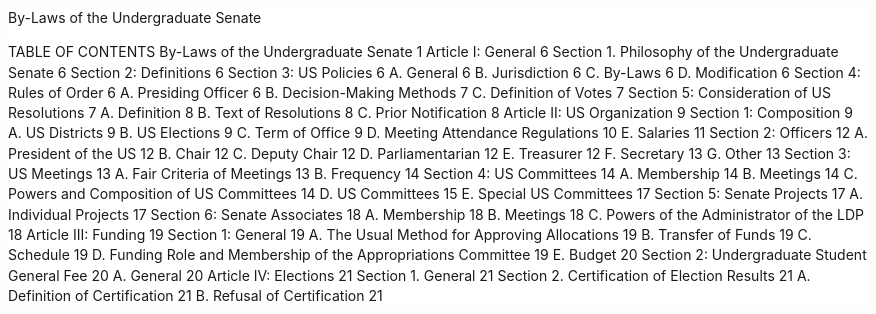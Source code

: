 ﻿By-Laws of the Undergraduate Senate

TABLE OF CONTENTS
By-Laws of the Undergraduate Senate        1
Article I: General        6
Section 1. Philosophy of the Undergraduate Senate        6
Section 2: Definitions        6
Section 3: US Policies        6
A. General        6
B. Jurisdiction        6
C. By-Laws        6
D. Modification        6
Section 4: Rules of Order        6
A. Presiding Officer        6
B. Decision-Making Methods        7
C. Definition of Votes        7
Section 5: Consideration of US Resolutions        7
A. Definition        8
B. Text of Resolutions        8
C. Prior Notification        8
Article II: US Organization        9
Section 1: Composition        9
A. US Districts        9
B. US Elections        9
C. Term of Office        9
D. Meeting Attendance Regulations        10
E. Salaries        11
Section 2: Officers        12
A. President of the US        12
B. Chair        12
C. Deputy Chair        12
D. Parliamentarian        12
E. Treasurer        12
F. Secretary        13
G. Other        13
Section 3: US Meetings        13
A. Fair Criteria of Meetings        13
B. Frequency        14
Section 4: US Committees        14
A. Membership        14
B. Meetings        14
C. Powers and Composition of US Committees        14
D. US Committees        15
E. Special US Committees        17
Section 5: Senate Projects        17
A. Individual Projects        17
Section 6: Senate Associates        18
A. Membership        18
B. Meetings        18
C. Powers of the Administrator of the LDP        18
Article III: Funding        19
Section 1: General        19
A. The Usual Method for Approving Allocations        19
B. Transfer of Funds        19
C. Schedule        19
D. Funding Role and Membership of the Appropriations Committee        19
E. Budget        20
Section 2: Undergraduate Student General Fee        20
A. General        20
Article IV: Elections        21
Section 1. General        21
Section 2. Certification of Election Results        21
A. Definition of Certification        21
B. Refusal of Certification        21